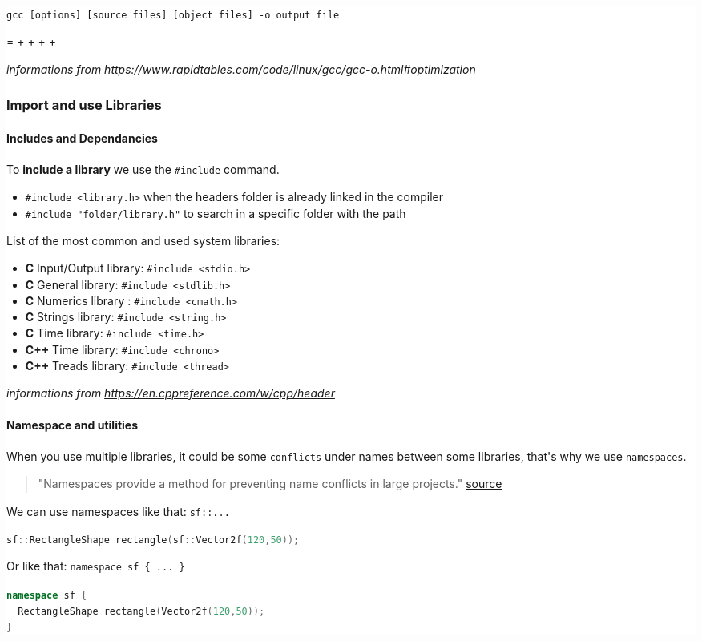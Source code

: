 ```gcc [options] [source files] [object files] -o output file```
<td>=</td>
<td>+</td>
<td>+ + +</td>
</tr>
</tbody>
</table>

*informations from https://www.rapidtables.com/code/linux/gcc/gcc-o.html#optimization*

### Import and use Libraries

#### Includes and Dependancies

To **include a library** we use the `#include` command.

-   `#include <library.h>` when the headers folder is already linked in
    the compiler
-   `#include "folder/library.h"` to search in a specific folder with
    the path

List of the most common and used system libraries:   

-   **C** Input/Output library: `#include <stdio.h>`
-   **C** General library: `#include <stdlib.h>`
-   **C** Numerics library : `#include <cmath.h>`
-   **C** Strings library: `#include <string.h>`
-   **C** Time library: `#include <time.h>`
-   **C++** Time library: `#include <chrono>`
-   **C++** Treads library: `#include <thread>`

*informations from https://en.cppreference.com/w/cpp/header*

#### Namespace and utilities

When you use multiple libraries, it could be some `conflicts` under
names between some libraries, that's why we use `namespaces`.

> "Namespaces provide a method for preventing name conflicts in large projects."
[source](https://en.cppreference.com/w/cpp/language/namespace)

We can use namespaces like that: `sf::...`

``` cpp
sf::RectangleShape rectangle(sf::Vector2f(120,50));
```

Or like that: `namespace sf { ... }`

``` cpp
namespace sf {
  RectangleShape rectangle(Vector2f(120,50));
}
```
